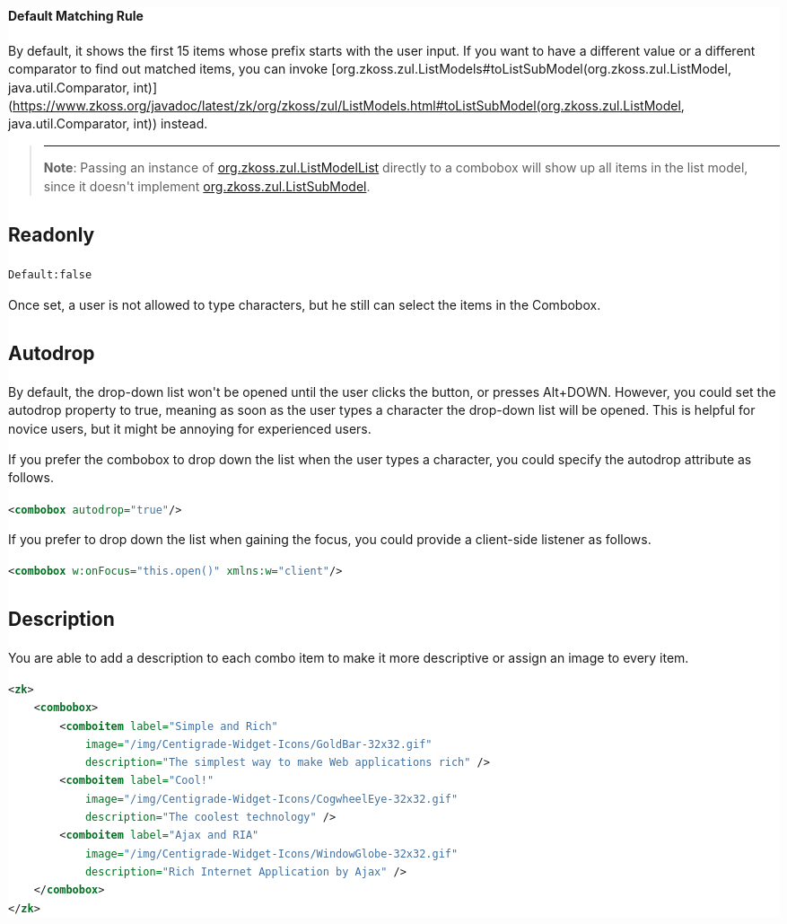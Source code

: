 #### Default Matching Rule

By default, it shows the first 15 items whose prefix starts with the
user input. If you want to have a different value or a different
comparator to find out matched items, you can invoke
[org.zkoss.zul.ListModels#toListSubModel(org.zkoss.zul.ListModel, java.util.Comparator, int)](https://www.zkoss.org/javadoc/latest/zk/org/zkoss/zul/ListModels.html#toListSubModel(org.zkoss.zul.ListModel, java.util.Comparator, int))
instead.

> ------------------------------------------------------------------------
>
> **Note**: Passing an instance of
> [org.zkoss.zul.ListModelList](https://www.zkoss.org/javadoc/latest/zk/org/zkoss/zul/ListModelList.html) directly to a combobox
> will show up all items in the list model, since it doesn't implement
> [org.zkoss.zul.ListSubModel](https://www.zkoss.org/javadoc/latest/zk/org/zkoss/zul/ListSubModel.html).

## Readonly

`Default:false`

Once set, a user is not allowed to type characters, but he still can
select the items in the Combobox.

## Autodrop

By default, the drop-down list won't be opened until the user clicks the
button, or presses Alt+DOWN. However, you could set the autodrop
property to true, meaning as soon as the user types a character the
drop-down list will be opened. This is helpful for novice users, but it
might be annoying for experienced users.

If you prefer the combobox to drop down the list when the user types a
character, you could specify the autodrop attribute as follows.

```xml
<combobox autodrop="true"/>
```

If you prefer to drop down the list when gaining the focus, you could
provide a client-side listener as follows.

```xml
<combobox w:onFocus="this.open()" xmlns:w="client"/>
```

## Description

You are able to add a description to each combo item to make it more
descriptive or assign an image to every item.

```xml
<zk>
    <combobox>
        <comboitem label="Simple and Rich"
            image="/img/Centigrade-Widget-Icons/GoldBar-32x32.gif"
            description="The simplest way to make Web applications rich" />
        <comboitem label="Cool!"
            image="/img/Centigrade-Widget-Icons/CogwheelEye-32x32.gif"
            description="The coolest technology" />
        <comboitem label="Ajax and RIA"
            image="/img/Centigrade-Widget-Icons/WindowGlobe-32x32.gif"
            description="Rich Internet Application by Ajax" />
    </combobox>
</zk>
```